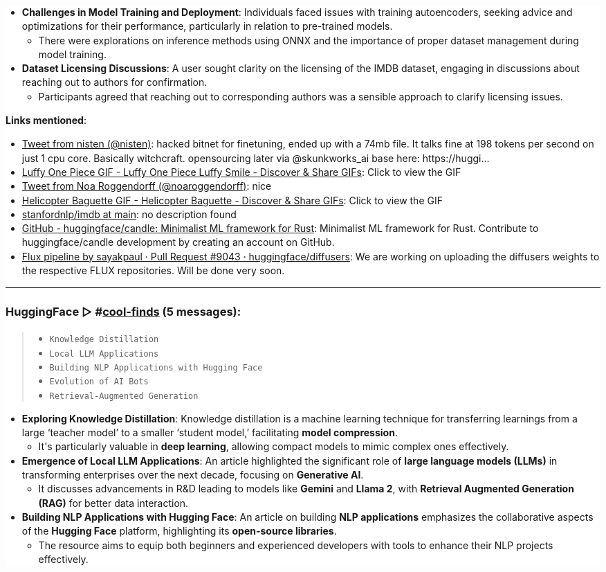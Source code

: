 - **Challenges in Model Training and Deployment**: Individuals faced issues with training autoencoders, seeking advice and optimizations for their performance, particularly in relation to pre-trained models.
   - There were explorations on inference methods using ONNX and the importance of proper dataset management during model training.
- **Dataset Licensing Discussions**: A user sought clarity on the licensing of the IMDB dataset, engaging in discussions about reaching out to authors for confirmation.
   - Participants agreed that reaching out to corresponding authors was a sensible approach to clarify licensing issues.


<div class="linksMentioned">

<strong>Links mentioned</strong>:

<ul>
<li>
<a href="https://x.com/nisten/status/1818529201231688139">Tweet from nisten (@nisten)</a>: hacked bitnet for finetuning, ended up with a 74mb file. It talks fine at 198 tokens per second on just 1 cpu core. Basically witchcraft. opensourcing later via @skunkworks_ai base here: https://huggi...</li><li><a href="https://tenor.com/view/luffy-one-piece-luffy-smile-smile-gif-23016281">Luffy One Piece GIF - Luffy One Piece Luffy Smile - Discover &amp; Share GIFs</a>: Click to view the GIF</li><li><a href="https://x.com/noaroggendorff/status/1819416977770676622">Tweet from Noa Roggendorff (@noaroggendorff)</a>: nice</li><li><a href="https://tenor.com/view/helicopter-baguette-gif-20550621">Helicopter Baguette GIF - Helicopter Baguette - Discover &amp; Share GIFs</a>: Click to view the GIF</li><li><a href="https://huggingface.co/datasets/stanfordnlp/imdb/tree/main">stanfordnlp/imdb at main</a>: no description found</li><li><a href="https://github.com/huggingface/candle">GitHub - huggingface/candle: Minimalist ML framework for Rust</a>: Minimalist ML framework for Rust. Contribute to huggingface/candle development by creating an account on GitHub.</li><li><a href="https://github.com/huggingface/diffusers/pull/9043">Flux pipeline by sayakpaul · Pull Request #9043 · huggingface/diffusers</a>: We are working on uploading the diffusers weights to the respective FLUX repositories. Will be done very soon.
</li>
</ul>

</div>
  

---


### **HuggingFace ▷ #[cool-finds](https://discord.com/channels/879548962464493619/897390579145637909/1268653606794432542)** (5 messages): 

> - `Knowledge Distillation`
> - `Local LLM Applications`
> - `Building NLP Applications with Hugging Face`
> - `Evolution of AI Bots`
> - `Retrieval-Augmented Generation` 


- **Exploring Knowledge Distillation**: Knowledge distillation is a machine learning technique for transferring learnings from a large ‘teacher model’ to a smaller ‘student model,’ facilitating **model compression**.
   - It's particularly valuable in **deep learning**, allowing compact models to mimic complex ones effectively.
- **Emergence of Local LLM Applications**: An article highlighted the significant role of **large language models (LLMs)** in transforming enterprises over the next decade, focusing on **Generative AI**.
   - It discusses advancements in R&D leading to models like **Gemini** and **Llama 2**, with **Retrieval Augmented Generation (RAG)** for better data interaction.
- **Building NLP Applications with Hugging Face**: An article on building **NLP applications** emphasizes the collaborative aspects of the **Hugging Face** platform, highlighting its **open-source libraries**.
   - The resource aims to equip both beginners and experienced developers with tools to enhance their NLP projects effectively.